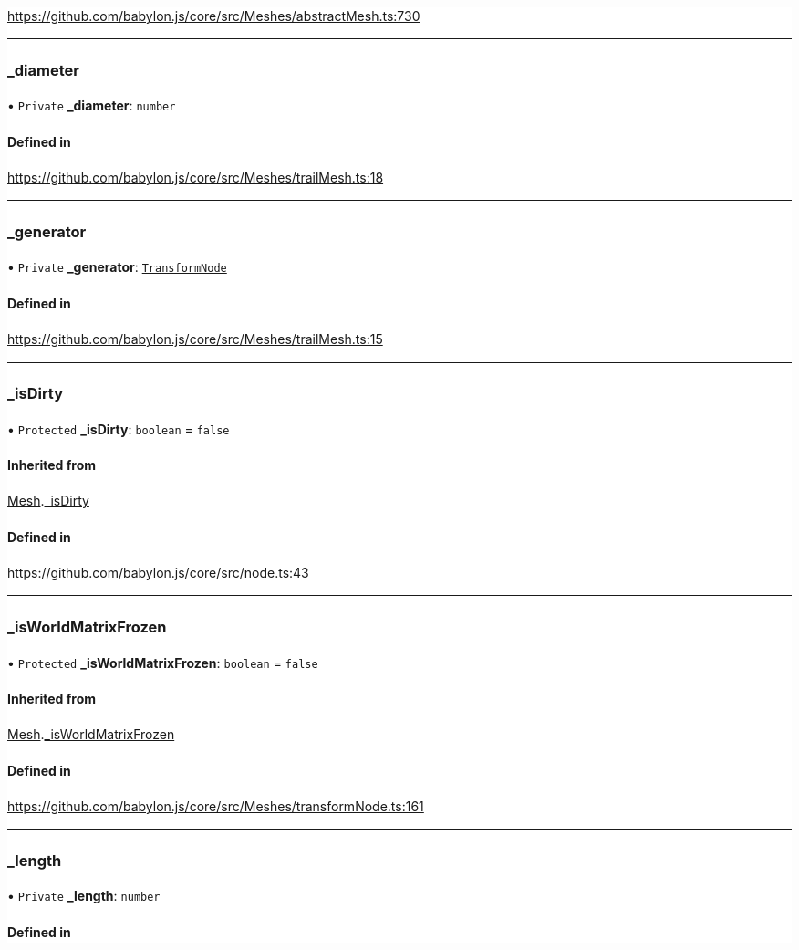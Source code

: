 https://github.com/babylon.js/core/src/Meshes/abstractMesh.ts:730

___

### \_diameter

• `Private` **\_diameter**: `number`

#### Defined in

https://github.com/babylon.js/core/src/Meshes/trailMesh.ts:18

___

### \_generator

• `Private` **\_generator**: [`TransformNode`](TransformNode.md)

#### Defined in

https://github.com/babylon.js/core/src/Meshes/trailMesh.ts:15

___

### \_isDirty

• `Protected` **\_isDirty**: `boolean` = `false`

#### Inherited from

[Mesh](Mesh.md).[_isDirty](Mesh.md#_isdirty)

#### Defined in

https://github.com/babylon.js/core/src/node.ts:43

___

### \_isWorldMatrixFrozen

• `Protected` **\_isWorldMatrixFrozen**: `boolean` = `false`

#### Inherited from

[Mesh](Mesh.md).[_isWorldMatrixFrozen](Mesh.md#_isworldmatrixfrozen)

#### Defined in

https://github.com/babylon.js/core/src/Meshes/transformNode.ts:161

___

### \_length

• `Private` **\_length**: `number`

#### Defined in
